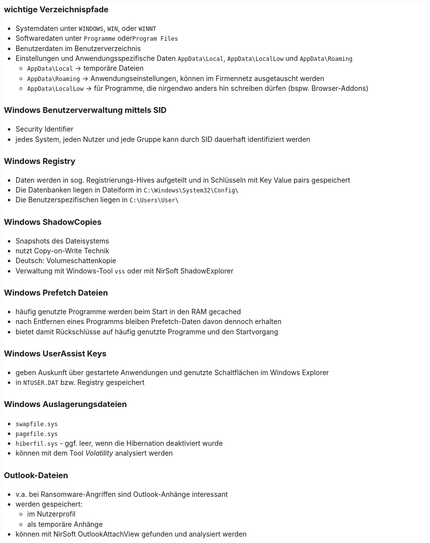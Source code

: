 ### wichtige Verzeichnispfade

- Systemdaten unter `WINDOWS`, `WIN`, oder `WINNT`
- Softwaredaten unter `Programme` oder`Program Files`
- Benutzerdaten im Benutzerverzeichnis
- Einstellungen und Anwendungsspezifische Daten `AppData\Local`, `AppData\LocalLow` und `AppData\Roaming`
  - `AppData\Local` $\rightarrow$ temporäre Dateien
  - `AppData\Roaming` $\rightarrow$ Anwendungseinstellungen, können im Firmennetz ausgetauscht werden
  - `AppData\LocalLow` $\rightarrow$ für Programme, die nirgendwo anders hin schreiben dürfen (bspw. Browser-Addons)

### Windows Benutzerverwaltung mittels SID

- Security Identifier
- jedes System, jeden Nutzer und jede Gruppe kann durch SID dauerhaft identifiziert werden

### Windows Registry

- Daten werden in sog. Registrierungs-Hives aufgeteilt und in Schlüsseln mit Key Value pairs gespeichert
- Die Datenbanken liegen in Dateiform in `C:\Windows\System32\Config\`
- Die Benutzerspezifischen liegen in `C:\Users\User\`

### Windows ShadowCopies

- Snapshots des Dateisystems
- nutzt Copy-on-Write Technik
- Deutsch: Volumeschattenkopie
- Verwaltung mit Windows-Tool ``vss`` oder mit NirSoft ShadowExplorer

### Windows Prefetch Dateien

- häufig genutzte Programme werden beim Start in den RAM gecached
- nach Entfernen eines Programms bleiben Prefetch-Daten davon dennoch erhalten
- bietet damit Rückschlüsse auf häufig genutzte Programme und den Startvorgang

### Windows UserAssist Keys

- geben Auskunft über gestartete Anwendungen und genutzte Schaltflächen im Windows Explorer
- in ``NTUSER.DAT`` bzw. Registry gespeichert

### Windows Auslagerungsdateien

- `swapfile.sys`
- `pagefile.sys`
- `hiberfil.sys` - ggf. leer, wenn die Hibernation deaktiviert wurde
- können mit dem Tool _Volatility_ analysiert werden

### Outlook-Dateien

- v.a. bei Ransomware-Angriffen sind Outlook-Anhänge interessant
- werden gespeichert:
  - im Nutzerprofil
  - als temporäre Anhänge
- können mit NirSoft OutlookAttachView gefunden und analysiert werden
